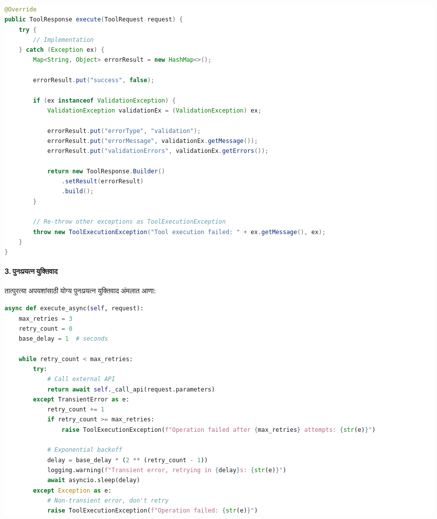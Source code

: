 ```java
@Override
public ToolResponse execute(ToolRequest request) {
    try {
        // Implementation
    } catch (Exception ex) {
        Map<String, Object> errorResult = new HashMap<>();
        
        errorResult.put("success", false);
        
        if (ex instanceof ValidationException) {
            ValidationException validationEx = (ValidationException) ex;
            
            errorResult.put("errorType", "validation");
            errorResult.put("errorMessage", validationEx.getMessage());
            errorResult.put("validationErrors", validationEx.getErrors());
            
            return new ToolResponse.Builder()
                .setResult(errorResult)
                .build();
        }
        
        // Re-throw other exceptions as ToolExecutionException
        throw new ToolExecutionException("Tool execution failed: " + ex.getMessage(), ex);
    }
}
```

#### 3. पुनःप्रयत्न युक्तिवाद

तात्पुरत्या अपयशांसाठी योग्य पुनःप्रयत्न युक्तिवाद अंमलात आणा:

```python
async def execute_async(self, request):
    max_retries = 3
    retry_count = 0
    base_delay = 1  # seconds
    
    while retry_count < max_retries:
        try:
            # Call external API
            return await self._call_api(request.parameters)
        except TransientError as e:
            retry_count += 1
            if retry_count >= max_retries:
                raise ToolExecutionException(f"Operation failed after {max_retries} attempts: {str(e)}")
                
            # Exponential backoff
            delay = base_delay * (2 ** (retry_count - 1))
            logging.warning(f"Transient error, retrying in {delay}s: {str(e)}")
            await asyncio.sleep(delay)
        except Exception as e:
            # Non-transient error, don't retry
            raise ToolExecutionException(f"Operation failed: {str(e)}")
```
